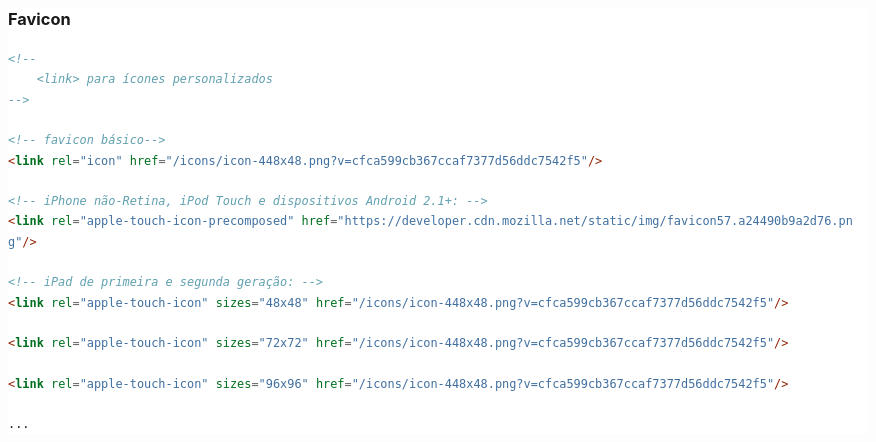### Favicon

```html
<!--
    <link> para ícones personalizados
-->

<!-- favicon básico-->
<link rel="icon" href="/icons/icon-448x48.png?v=cfca599cb367ccaf7377d56ddc7542f5"/>

<!-- iPhone não-Retina, iPod Touch e dispositivos Android 2.1+: -->
<link rel="apple-touch-icon-precomposed" href="https://developer.cdn.mozilla.net/static/img/favicon57.a24490b9a2d76.png"/>

<!-- iPad de primeira e segunda geração: -->
<link rel="apple-touch-icon" sizes="48x48" href="/icons/icon-448x48.png?v=cfca599cb367ccaf7377d56ddc7542f5"/>

<link rel="apple-touch-icon" sizes="72x72" href="/icons/icon-448x48.png?v=cfca599cb367ccaf7377d56ddc7542f5"/>

<link rel="apple-touch-icon" sizes="96x96" href="/icons/icon-448x48.png?v=cfca599cb367ccaf7377d56ddc7542f5"/>

...
```